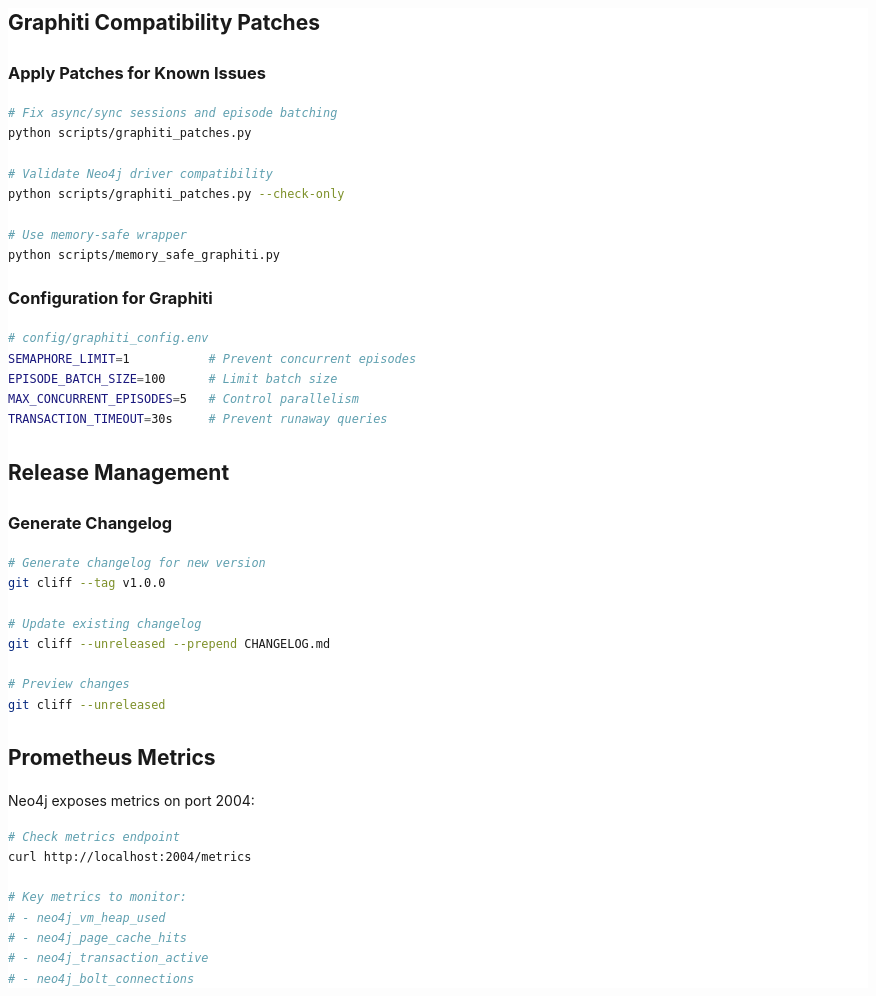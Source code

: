 ## Graphiti Compatibility Patches

### Apply Patches for Known Issues
```bash
# Fix async/sync sessions and episode batching
python scripts/graphiti_patches.py

# Validate Neo4j driver compatibility
python scripts/graphiti_patches.py --check-only

# Use memory-safe wrapper
python scripts/memory_safe_graphiti.py
```

### Configuration for Graphiti
```bash
# config/graphiti_config.env
SEMAPHORE_LIMIT=1           # Prevent concurrent episodes
EPISODE_BATCH_SIZE=100      # Limit batch size
MAX_CONCURRENT_EPISODES=5   # Control parallelism
TRANSACTION_TIMEOUT=30s     # Prevent runaway queries
```

## Release Management

### Generate Changelog
```bash
# Generate changelog for new version
git cliff --tag v1.0.0

# Update existing changelog
git cliff --unreleased --prepend CHANGELOG.md

# Preview changes
git cliff --unreleased
```

## Prometheus Metrics

Neo4j exposes metrics on port 2004:
```bash
# Check metrics endpoint
curl http://localhost:2004/metrics

# Key metrics to monitor:
# - neo4j_vm_heap_used
# - neo4j_page_cache_hits
# - neo4j_transaction_active
# - neo4j_bolt_connections
```
